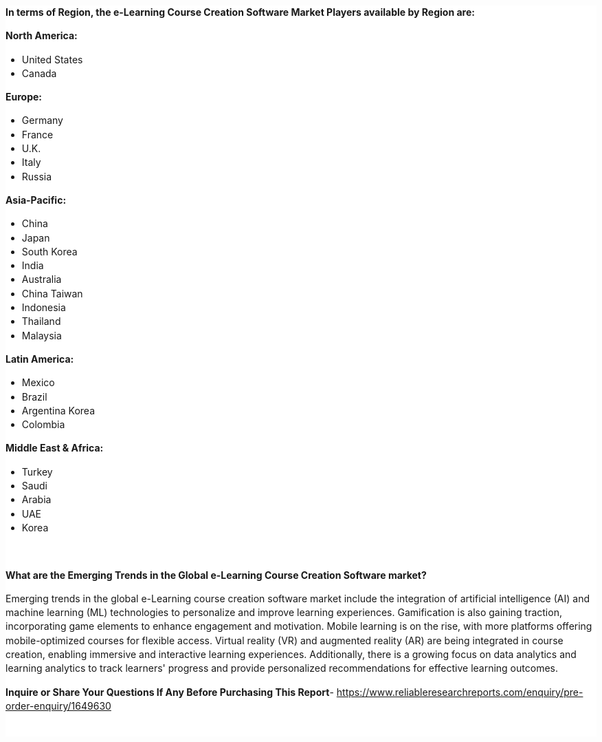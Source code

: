 <p><strong>In terms of Region, the e-Learning Course Creation Software Market Players available by Region are:</strong></p>
<p>
    <p> <strong> North America: </strong>
        <ul>
            <li>United States</li>
            <li>Canada</li>
        </ul>
        </p> 
    <p> <strong> Europe: </strong>
        <ul>
            <li>Germany</li>
            <li>France</li>
            <li>U.K.</li>
            <li>Italy</li>
            <li>Russia</li>
        </ul>
        </p> 
    <p> <strong> Asia-Pacific: </strong>
        <ul>
            <li>China</li>
            <li>Japan</li>
            <li>South Korea</li>
            <li>India</li>
            <li>Australia</li>
            <li>China Taiwan</li>
            <li>Indonesia</li>
            <li>Thailand</li>
            <li>Malaysia</li>
        </ul>
        </p> 
    <p> <strong> Latin America: </strong>
        <ul>
            <li>Mexico</li>
            <li>Brazil</li>
            <li>Argentina Korea</li>
            <li>Colombia</li>
        </ul>
        </p> 
    <p> <strong> Middle East & Africa: </strong>
        <ul>
            <li>Turkey</li>
            <li>Saudi</li>
            <li>Arabia</li>
            <li>UAE</li>
            <li>Korea</li>
        </ul>
    </p>
    </p>
<p>&nbsp;</p>
<p><strong>What are the Emerging Trends in the Global e-Learning Course Creation Software market?</strong></p>
<p><p>Emerging trends in the global e-Learning course creation software market include the integration of artificial intelligence (AI) and machine learning (ML) technologies to personalize and improve learning experiences. Gamification is also gaining traction, incorporating game elements to enhance engagement and motivation. Mobile learning is on the rise, with more platforms offering mobile-optimized courses for flexible access. Virtual reality (VR) and augmented reality (AR) are being integrated in course creation, enabling immersive and interactive learning experiences. Additionally, there is a growing focus on data analytics and learning analytics to track learners' progress and provide personalized recommendations for effective learning outcomes.</p></p>
<p><strong>Inquire or Share Your Questions If Any Before Purchasing This Report</strong>- <a href="https://www.reliableresearchreports.com/enquiry/pre-order-enquiry/1649630">https://www.reliableresearchreports.com/enquiry/pre-order-enquiry/1649630</a></p>
<p>&nbsp;</p>